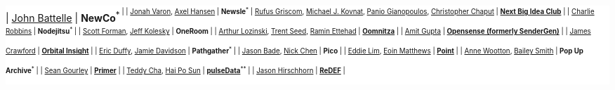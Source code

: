 | [John Battelle](https://www.linkedin.com/in/johnbattelle/)                                                                                                                                                                                                                                                         | **NewCo**<sup>\*<sup>                                                           |
| [Jonah Varon](https://www.linkedin.com/in/jonahvaron), [Axel Hansen](https://www.linkedin.com/pub/axel-hansen/25/aa/7ab)                                                                                                                                                                                  | **Newsle**<sup>\*</sup>                                          |
[Rufus Griscom](https://www.linkedin.com/in/rufus-griscom-16b1/), [Michael J. Kovnat](https://www.linkedin.com/in/michael-j-kovnat-4052a25/), [Panio Gianopoulos](https://www.linkedin.com/in/panio-gianopoulos-639bba4/), [Christopher Chaput](https://www.linkedin.com/in/christopher-chaput-a8529211/) | **[Next Big Idea Club](https://nextbigideaclub.com/)**                                                         |
| [Charlie Robbins](https://www.linkedin.com/in/charlierobbins/)                                                                                                                                                                                                                                                          | **Nodejitsu**<sup>\*</sup>                                |
| [Scott Forman](https://www.linkedin.com/in/scottforman), [Jeff Kolesky](https://www.linkedin.com/in/jeffkolesky)                                                                                                                                                                                          | **OneRoom**                                              |
| [Arthur Lozinski](https://www.linkedin.com/in/arthurlozinski/), [Trent Seed](https://www.linkedin.com/in/trentmseed/), [Ramin Ettehad](https://www.linkedin.com/in/ramin1/)                                                                                                                               | **[Oomnitza](https://www.oomnitza.com/)**                                               |
| [Amit Gupta](https://www.linkedin.com/in/amitngupta)                                                                                                                                                                                                                                                      | **[Opensense (formerly SenderGen)](https://www.opensense.com/)**                        |
| [James Crawford](https://www.linkedin.com/in/jmcrawfordjr)                                                                                                                                                                                                                                                | **[Orbital Insight](http://orbitalinsight.com/)**                                       |
| [Eric Duffy](https://www.linkedin.com/pub/eric-duffy/29/326/101), [Jamie Davidson](https://www.linkedin.com/pub/jamie-davidson/32/451/85a)                                                                                                                                                                | **Pathgather**<sup>\*</sup>                               |
| [Jason Bade](https://www.linkedin.com/in/jasonbade), [Nick Chen](https://www.linkedin.com/in/nicholasychen)                                                                                                                                                                                               | **Pico**                                                       |
| [Eddie Lim](https://www.linkedin.com/in/eddie-lim/), [Eoin Matthews](https://www.linkedin.com/pub/eoin-matthews/0/517/287)                                                                                                                                                                               | **[Point](https://point.com/)**                                                         |
| [Anne Wootton](https://twitter.com/annewootton), [Bailey Smith](https://www.linkedin.com/in/baileyrsmith)                                                                                                                                                                                                 | **Pop Up Archive**<sup>\*</sup>                                                             |
| [Sean Gourley](https://www.linkedin.com/in/sgourley/)                                                                                                                                                                                                                                                     | **[Primer](https://primer.ai/)**                                                        |
| [Teddy Cha](https://www.linkedin.com/in/teddycha/), [Hai Po Sun](https://www.linkedin.com/in/haipo/)                                                                                                                                                                                                      | **[pulseData](https://pulsedata.io/)**<sup>\*\*</sup>                                  |
| [Jason Hirschhorn](https://www.linkedin.com/in/jason-hirschhorn-820a9b43/)                                                                                                                                                                                                                                                   | **[ReDEF](http://www.mediaredefined.com/)**                                             |